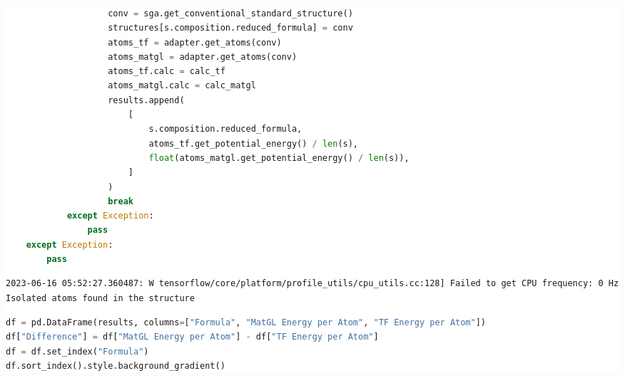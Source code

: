 ```python
                    conv = sga.get_conventional_standard_structure()
                    structures[s.composition.reduced_formula] = conv
                    atoms_tf = adapter.get_atoms(conv)
                    atoms_matgl = adapter.get_atoms(conv)
                    atoms_tf.calc = calc_tf
                    atoms_matgl.calc = calc_matgl
                    results.append(
                        [
                            s.composition.reduced_formula,
                            atoms_tf.get_potential_energy() / len(s),
                            float(atoms_matgl.get_potential_energy() / len(s)),
                        ]
                    )
                    break
            except Exception:
                pass
    except Exception:
        pass
```

    2023-06-16 05:52:27.360487: W tensorflow/core/platform/profile_utils/cpu_utils.cc:128] Failed to get CPU frequency: 0 Hz
    Isolated atoms found in the structure



```python
df = pd.DataFrame(results, columns=["Formula", "MatGL Energy per Atom", "TF Energy per Atom"])
df["Difference"] = df["MatGL Energy per Atom"] - df["TF Energy per Atom"]
df = df.set_index("Formula")
df.sort_index().style.background_gradient()
```




<style type="text/css">
#T_1c633_row0_col0, #T_1c633_row5_col0, #T_1c633_row22_col0, #T_1c633_row63_col0 {
  background-color: #1e80b8;
  color: #f1f1f1;
}
#T_1c633_row0_col1, #T_1c633_row5_col1, #T_1c633_row22_col1, #T_1c633_row63_col1, #T_1c633_row84_col2 {
  background-color: #2081b9;
  color: #f1f1f1;
}
#T_1c633_row0_col2, #T_1c633_row15_col2 {
  background-color: #76aad0;
  color: #f1f1f1;
}
#T_1c633_row1_col0, #T_1c633_row1_col1, #T_1c633_row14_col0, #T_1c633_row40_col1 {
  background-color: #056aa6;
  color: #f1f1f1;
}
#T_1c633_row1_col2, #T_1c633_row12_col0, #T_1c633_row70_col1, #T_1c633_row82_col2 {
  background-color: #8eb3d5;
  color: #000000;
}
#T_1c633_row2_col0, #T_1c633_row28_col0, #T_1c633_row44_col1 {
  background-color: #1379b5;
  color: #f1f1f1;
}
#T_1c633_row2_col1, #T_1c633_row32_col0, #T_1c633_row73_col0 {
  background-color: #167bb6;
  color: #f1f1f1;
}
#T_1c633_row2_col2, #T_1c633_row31_col2, #T_1c633_row76_col2 {